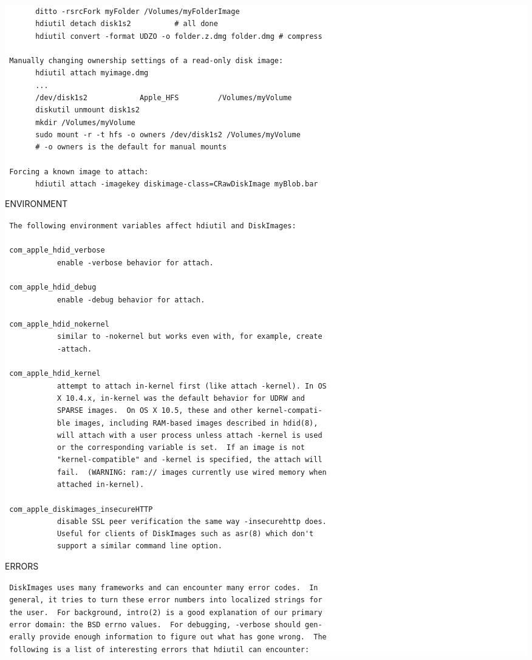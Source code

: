           ditto -rsrcFork myFolder /Volumes/myFolderImage
           hdiutil detach disk1s2          # all done
           hdiutil convert -format UDZO -o folder.z.dmg folder.dmg # compress

     Manually changing ownership settings of a read-only disk image:
           hdiutil attach myimage.dmg
           ...
           /dev/disk1s2            Apple_HFS         /Volumes/myVolume
           diskutil unmount disk1s2
           mkdir /Volumes/myVolume
           sudo mount -r -t hfs -o owners /dev/disk1s2 /Volumes/myVolume
           # -o owners is the default for manual mounts

     Forcing a known image to attach:
           hdiutil attach -imagekey diskimage-class=CRawDiskImage myBlob.bar

ENVIRONMENT

     The following environment variables affect hdiutil and DiskImages:

     com_apple_hdid_verbose
                enable -verbose behavior for attach.

     com_apple_hdid_debug
                enable -debug behavior for attach.

     com_apple_hdid_nokernel
                similar to -nokernel but works even with, for example, create
                -attach.

     com_apple_hdid_kernel
                attempt to attach in-kernel first (like attach -kernel). In OS
                X 10.4.x, in-kernel was the default behavior for UDRW and
                SPARSE images.  On OS X 10.5, these and other kernel-compati-
                ble images, including RAM-based images described in hdid(8),
                will attach with a user process unless attach -kernel is used
                or the corresponding variable is set.  If an image is not
                "kernel-compatible" and -kernel is specified, the attach will
                fail.  (WARNING: ram:// images currently use wired memory when
                attached in-kernel).

     com_apple_diskimages_insecureHTTP
                disable SSL peer verification the same way -insecurehttp does.
                Useful for clients of DiskImages such as asr(8) which don't
                support a similar command line option.

ERRORS

     DiskImages uses many frameworks and can encounter many error codes.  In
     general, it tries to turn these error numbers into localized strings for
     the user.  For background, intro(2) is a good explanation of our primary
     error domain: the BSD errno values.  For debugging, -verbose should gen-
     erally provide enough information to figure out what has gone wrong.  The
     following is a list of interesting errors that hdiutil can encounter:
